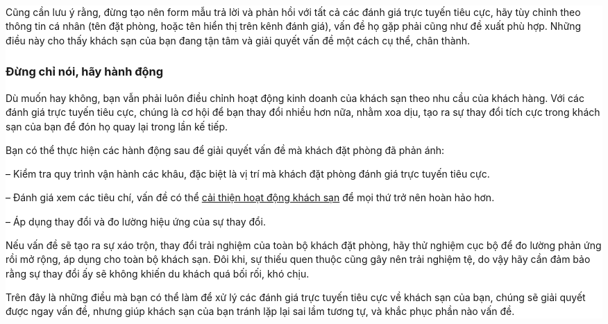 Cũng cần lưu ý rằng, đừng tạo nên form mẫu trả lời và phản hồi với tất cả các đánh giá trực tuyến tiêu cực, hãy tùy chỉnh theo thông tin cá nhân (tên đặt phòng, hoặc tên hiển thị trên kênh đánh giá), vấn đề họ gặp phải cũng như đề xuất phù hợp. Những điều này cho thấy khách sạn của bạn đang tận tâm và giải quyết vấn đề một cách cụ thể, chân thành.

### Đừng chỉ nói, hãy hành động

Dù muốn hay không, bạn vẫn phải luôn điều chỉnh hoạt động kinh doanh của khách sạn theo nhu cầu của khách hàng. Với các đánh giá trực tuyến tiêu cực, chúng là cơ hội để bạn thay đổi nhiều hơn nữa, nhằm xoa dịu, tạo ra sự thay đổi tích cực trong khách sạn của bạn để đón họ quay lại trong lần kế tiếp.

Bạn có thể thực hiện các hành động sau để giải quyết vấn đề mà khách đặt phòng đã phản ánh:

– Kiểm tra quy trình vận hành các khâu, đặc biệt là vị trí mà khách đặt phòng đánh giá trực tuyến tiêu cực.

– Đánh giá xem các tiêu chí, vấn đề có thể [cải thiện hoạt động khách sạn](https://nhavantuonglai.com/posts/7-meo-cai-thien-hoat-dong-bo-phan-le-tan-khach-san) để mọi thứ trở nên hoàn hảo hơn.

– Áp dụng thay đổi và đo lường hiệu ứng của sự thay đổi.

Nếu vấn đề sẽ tạo ra sự xáo trộn, thay đổi trải nghiệm của toàn bộ khách đặt phòng, hãy thử nghiệm cục bộ để đo lường phản ứng rồi mở rộng, áp dụng cho toàn bộ khách sạn. Đôi khi, sự thiếu quen thuộc cũng gây nên trải nghiệm tệ, do vậy hãy cần đảm bảo rằng sự thay đổi ấy sẽ không khiến du khách quá bối rối, khó chịu.

Trên đây là những điều mà bạn có thể làm để xử lý các đánh giá trực tuyến tiêu cực về khách sạn của bạn, chúng sẽ giải quyết được ngay vấn đề, nhưng giúp khách sạn của bạn tránh lặp lại sai lầm tương tự, và khắc phục phần nào vấn đề.
